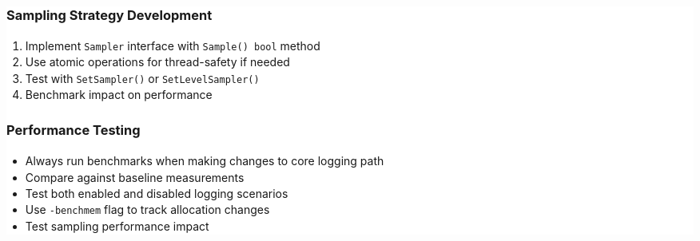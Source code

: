 ### Sampling Strategy Development
1. Implement `Sampler` interface with `Sample() bool` method
2. Use atomic operations for thread-safety if needed
3. Test with `SetSampler()` or `SetLevelSampler()`
4. Benchmark impact on performance

### Performance Testing
- Always run benchmarks when making changes to core logging path
- Compare against baseline measurements
- Test both enabled and disabled logging scenarios
- Use `-benchmem` flag to track allocation changes
- Test sampling performance impact